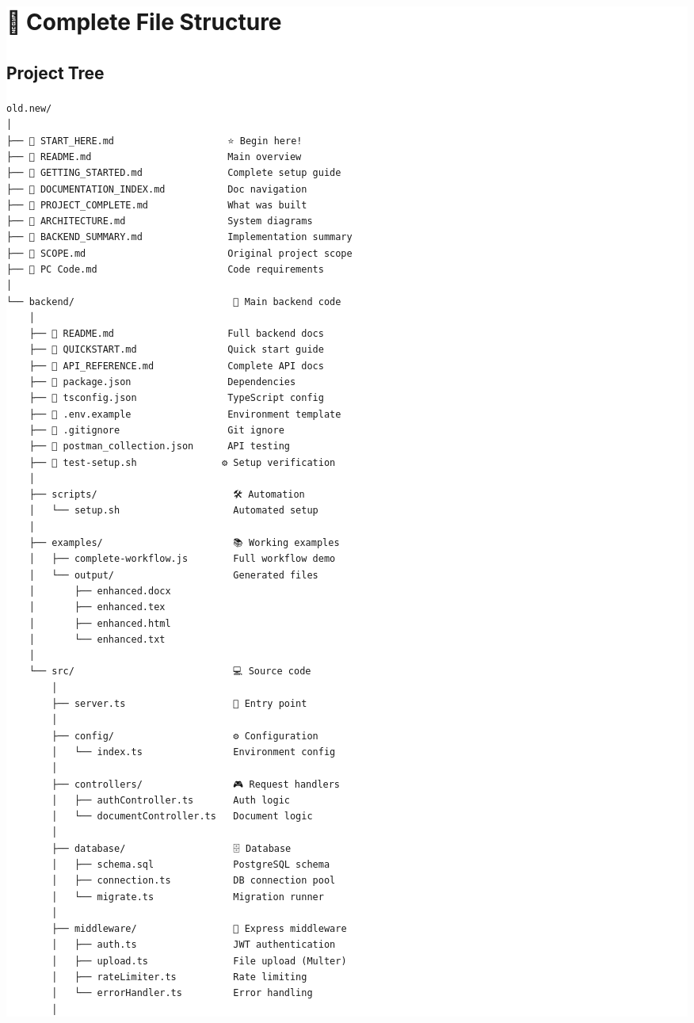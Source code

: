 # 📁 Complete File Structure

## Project Tree

```
old.new/
│
├── 📄 START_HERE.md                    ⭐ Begin here!
├── 📄 README.md                        Main overview
├── 📄 GETTING_STARTED.md               Complete setup guide
├── 📄 DOCUMENTATION_INDEX.md           Doc navigation
├── 📄 PROJECT_COMPLETE.md              What was built
├── 📄 ARCHITECTURE.md                  System diagrams
├── 📄 BACKEND_SUMMARY.md               Implementation summary
├── 📄 SCOPE.md                         Original project scope
├── 📄 PC Code.md                       Code requirements
│
└── backend/                            🎯 Main backend code
    │
    ├── 📄 README.md                    Full backend docs
    ├── 📄 QUICKSTART.md                Quick start guide
    ├── 📄 API_REFERENCE.md             Complete API docs
    ├── 📄 package.json                 Dependencies
    ├── 📄 tsconfig.json                TypeScript config
    ├── 📄 .env.example                 Environment template
    ├── 📄 .gitignore                   Git ignore
    ├── 📄 postman_collection.json      API testing
    ├── 📄 test-setup.sh               ⚙️ Setup verification
    │
    ├── scripts/                        🛠️ Automation
    │   └── setup.sh                    Automated setup
    │
    ├── examples/                       📚 Working examples
    │   ├── complete-workflow.js        Full workflow demo
    │   └── output/                     Generated files
    │       ├── enhanced.docx
    │       ├── enhanced.tex
    │       ├── enhanced.html
    │       └── enhanced.txt
    │
    └── src/                            💻 Source code
        │
        ├── server.ts                   🚀 Entry point
        │
        ├── config/                     ⚙️ Configuration
        │   └── index.ts                Environment config
        │
        ├── controllers/                🎮 Request handlers
        │   ├── authController.ts       Auth logic
        │   └── documentController.ts   Document logic
        │
        ├── database/                   🗄️ Database
        │   ├── schema.sql              PostgreSQL schema
        │   ├── connection.ts           DB connection pool
        │   └── migrate.ts              Migration runner
        │
        ├── middleware/                 🔧 Express middleware
        │   ├── auth.ts                 JWT authentication
        │   ├── upload.ts               File upload (Multer)
        │   ├── rateLimiter.ts          Rate limiting
        │   └── errorHandler.ts         Error handling
        │
```